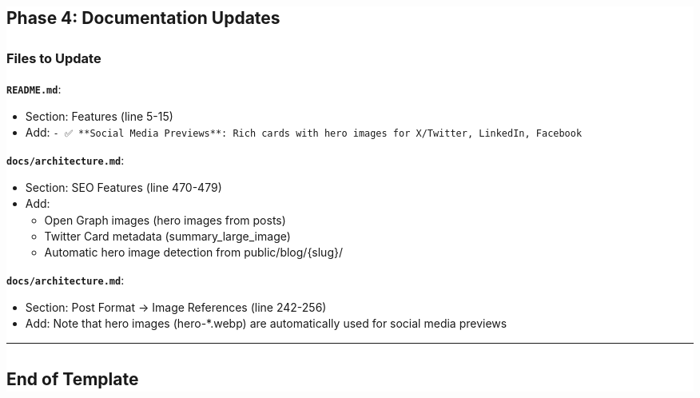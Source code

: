
## Phase 4: Documentation Updates

### Files to Update

**`README.md`**:
- Section: Features (line 5-15)
- Add: `- ✅ **Social Media Previews**: Rich cards with hero images for X/Twitter, LinkedIn, Facebook`

**`docs/architecture.md`**:
- Section: SEO Features (line 470-479)
- Add:
  - Open Graph images (hero images from posts)
  - Twitter Card metadata (summary_large_image)
  - Automatic hero image detection from public/blog/{slug}/

**`docs/architecture.md`**:
- Section: Post Format → Image References (line 242-256)
- Add: Note that hero images (hero-*.webp) are automatically used for social media previews

---

## End of Template
